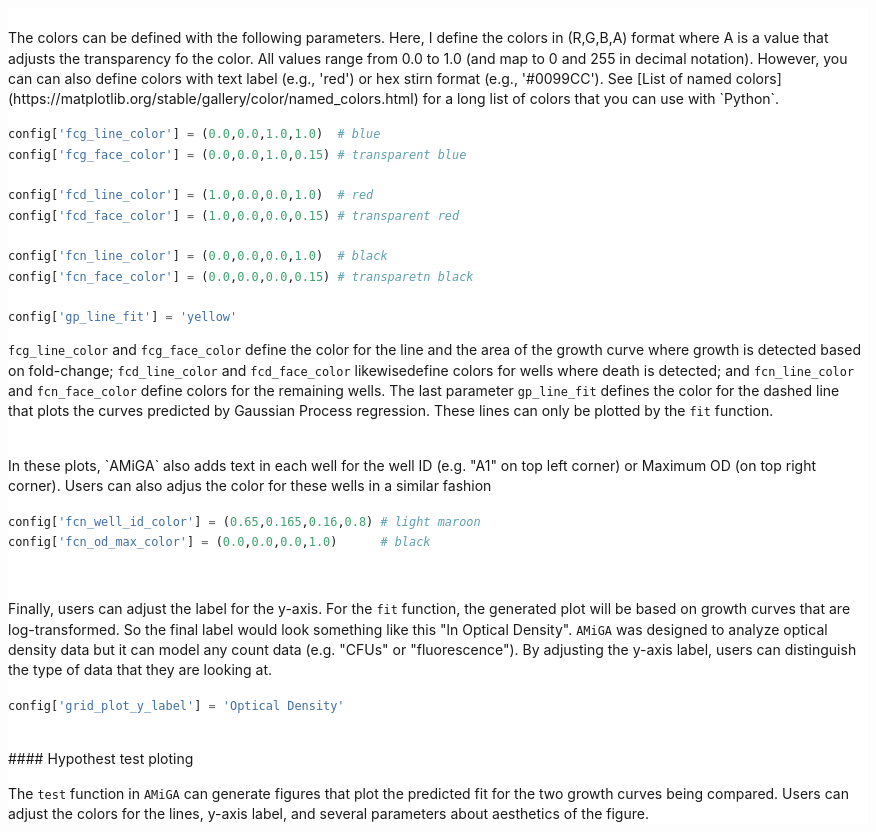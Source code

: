 <br />
The colors can be defined with the following parameters. Here, I define the colors in (R,G,B,A) format where A is a value that adjusts the transparency fo the color. All values range from 0.0 to 1.0 (and map to 0 and 255 in decimal notation). However, you can can also define colors with text label (e.g., 'red') or hex stirn format (e.g., '#0099CC'). See [List of named colors](https://matplotlib.org/stable/gallery/color/named_colors.html) for a long list of colors that you can use with `Python`. 

```python
config['fcg_line_color'] = (0.0,0.0,1.0,1.0)  # blue
config['fcg_face_color'] = (0.0,0.0,1.0,0.15) # transparent blue

config['fcd_line_color'] = (1.0,0.0,0.0,1.0)  # red
config['fcd_face_color'] = (1.0,0.0,0.0,0.15) # transparent red

config['fcn_line_color'] = (0.0,0.0,0.0,1.0)  # black
config['fcn_face_color'] = (0.0,0.0,0.0,0.15) # transparetn black

config['gp_line_fit'] = 'yellow'
```

`fcg_line_color` and `fcg_face_color` define the color for the line and the area of the growth curve where growth is detected based on fold-change; `fcd_line_color` and `fcd_face_color` likewisedefine colors for wells where death is detected; and `fcn_line_color` and `fcn_face_color` define colors for the remaining wells. The last parameter `gp_line_fit` defines the color for the dashed line that plots the curves predicted by Gaussian Process regression. These lines can only be plotted by the `fit` function. 

<br />
In these plots, `AMiGA` also adds text in each well for the well ID (e.g. "A1" on top left corner) or Maximum OD (on top right corner). Users can also adjus the color for these wells in a similar fashion

```python
config['fcn_well_id_color'] = (0.65,0.165,0.16,0.8) # light maroon
config['fcn_od_max_color'] = (0.0,0.0,0.0,1.0)      # black

```

<br />

Finally, users can adjust the label for the y-axis. For the `fit` function, the generated plot will be based on growth curves that are log-transformed. So the final label would look something like this "ln Optical Density". `AMiGA` was designed to analyze optical density data but it can model any count data (e.g. "CFUs" or "fluorescence"). By adjusting the y-axis label, users can distinguish the type of data that they are looking at. 

```python
config['grid_plot_y_label'] = 'Optical Density'
```

<br />
#### Hypothest test ploting

The `test` function in `AMiGA` can generate figures that plot the predicted fit for the two growth curves being compared. Users can adjust the colors for the lines, y-axis label, and several parameters about aesthetics of the figure. 
